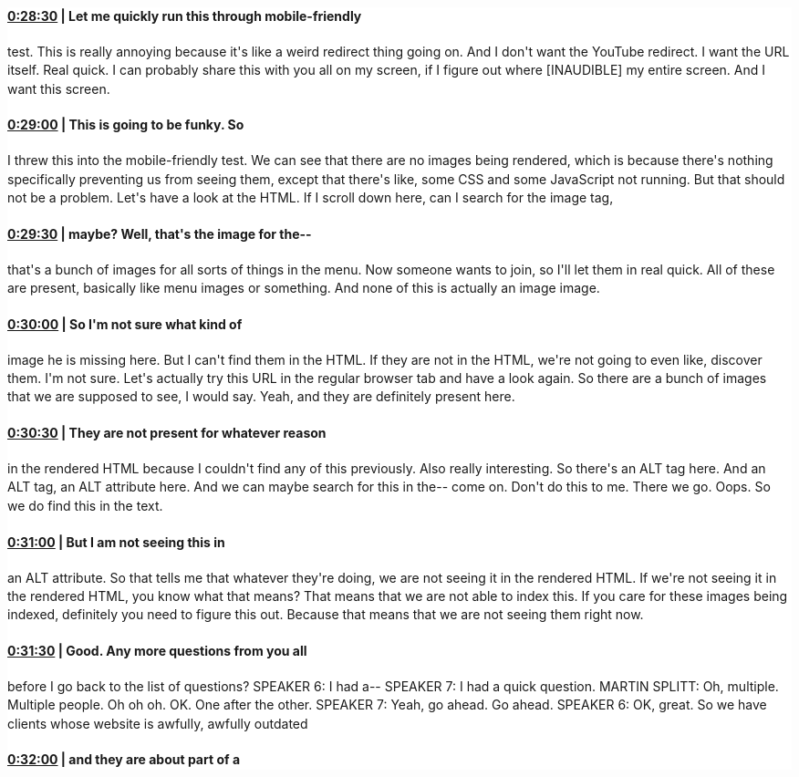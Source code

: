 #### [0:28:30](https://www.youtube.com/watch?v=DK1rJhvTAdM&t=1710) |  Let me quickly run this through mobile-friendly

test. This is really annoying because it's like a weird redirect thing going on. And I don't want the YouTube redirect. I want the URL itself. Real quick. I can probably share this with you all on my screen, if I figure out where [INAUDIBLE] my entire screen. And I want this screen.  

#### [0:29:00](https://www.youtube.com/watch?v=DK1rJhvTAdM&t=1740) |  This is going to be funky. So

I threw this into the mobile-friendly test. We can see that there are no images being rendered, which is because there's nothing specifically preventing us from seeing them, except that there's like, some CSS and some JavaScript not running. But that should not be a problem. Let's have a look at the HTML. If I scroll down here, can I search for the image tag,  

#### [0:29:30](https://www.youtube.com/watch?v=DK1rJhvTAdM&t=1770) |  maybe? Well, that's the image for the--

that's a bunch of images for all sorts of things in the menu. Now someone wants to join, so I'll let them in real quick. All of these are present, basically like menu images or something. And none of this is actually an image image.  

#### [0:30:00](https://www.youtube.com/watch?v=DK1rJhvTAdM&t=1800) |  So I'm not sure what kind of

image he is missing here. But I can't find them in the HTML. If they are not in the HTML, we're not going to even like, discover them. I'm not sure. Let's actually try this URL in the regular browser tab and have a look again. So there are a bunch of images that we are supposed to see, I would say. Yeah, and they are definitely present here.  

#### [0:30:30](https://www.youtube.com/watch?v=DK1rJhvTAdM&t=1830) |  They are not present for whatever reason

in the rendered HTML because I couldn't find any of this previously. Also really interesting. So there's an ALT tag here. And an ALT tag, an ALT attribute here. And we can maybe search for this in the-- come on. Don't do this to me. There we go. Oops. So we do find this in the text.  

#### [0:31:00](https://www.youtube.com/watch?v=DK1rJhvTAdM&t=1860) |  But I am not seeing this in

an ALT attribute. So that tells me that whatever they're doing, we are not seeing it in the rendered HTML. If we're not seeing it in the rendered HTML, you know what that means? That means that we are not able to index this. If you care for these images being indexed, definitely you need to figure this out. Because that means that we are not seeing them right now.  

#### [0:31:30](https://www.youtube.com/watch?v=DK1rJhvTAdM&t=1890) |  Good. Any more questions from you all

before I go back to the list of questions? SPEAKER 6: I had a-- SPEAKER 7: I had a quick question. MARTIN SPLITT: Oh, multiple. Multiple people. Oh oh oh. OK. One after the other. SPEAKER 7: Yeah, go ahead. Go ahead. SPEAKER 6: OK, great. So we have clients whose website is awfully, awfully outdated  

#### [0:32:00](https://www.youtube.com/watch?v=DK1rJhvTAdM&t=1920) |  and they are about part of a
